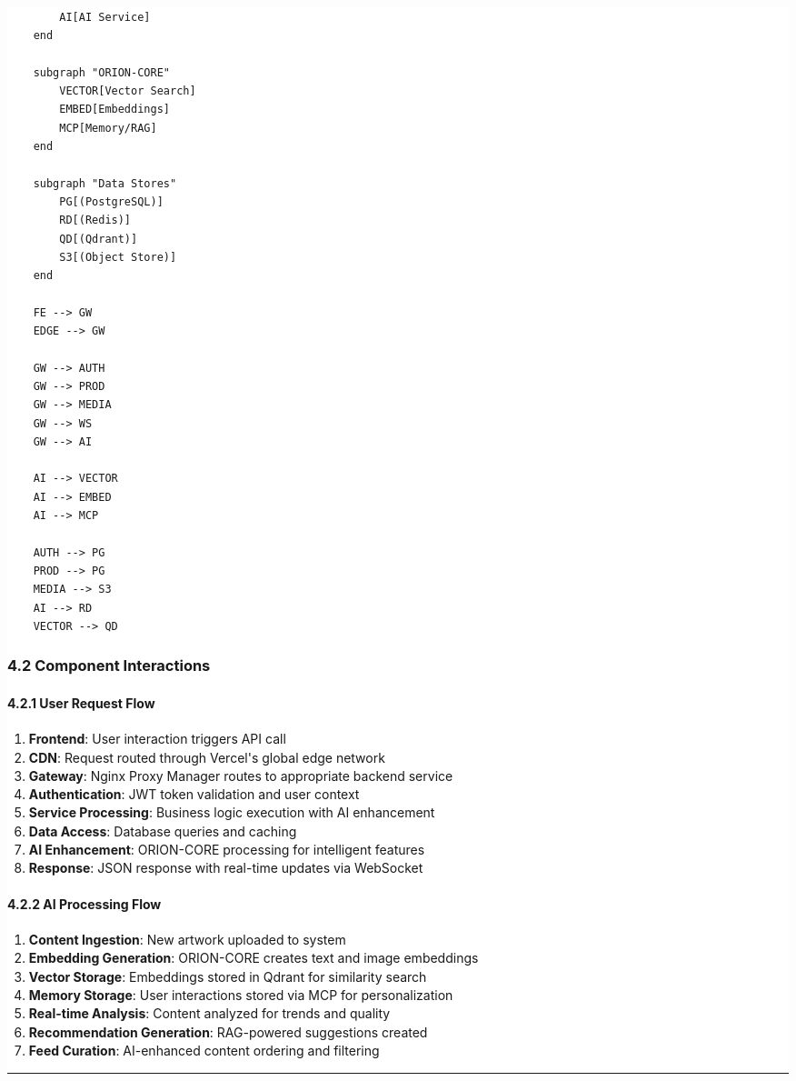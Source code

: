 ```mermaid
        AI[AI Service]
    end

    subgraph "ORION-CORE"
        VECTOR[Vector Search]
        EMBED[Embeddings]
        MCP[Memory/RAG]
    end

    subgraph "Data Stores"
        PG[(PostgreSQL)]
        RD[(Redis)]
        QD[(Qdrant)]
        S3[(Object Store)]
    end

    FE --> GW
    EDGE --> GW

    GW --> AUTH
    GW --> PROD
    GW --> MEDIA
    GW --> WS
    GW --> AI

    AI --> VECTOR
    AI --> EMBED
    AI --> MCP

    AUTH --> PG
    PROD --> PG
    MEDIA --> S3
    AI --> RD
    VECTOR --> QD
```

### 4.2 Component Interactions

#### 4.2.1 User Request Flow
1. **Frontend**: User interaction triggers API call
2. **CDN**: Request routed through Vercel's global edge network
3. **Gateway**: Nginx Proxy Manager routes to appropriate backend service
4. **Authentication**: JWT token validation and user context
5. **Service Processing**: Business logic execution with AI enhancement
6. **Data Access**: Database queries and caching
7. **AI Enhancement**: ORION-CORE processing for intelligent features
8. **Response**: JSON response with real-time updates via WebSocket

#### 4.2.2 AI Processing Flow
1. **Content Ingestion**: New artwork uploaded to system
2. **Embedding Generation**: ORION-CORE creates text and image embeddings
3. **Vector Storage**: Embeddings stored in Qdrant for similarity search
4. **Memory Storage**: User interactions stored via MCP for personalization
5. **Real-time Analysis**: Content analyzed for trends and quality
6. **Recommendation Generation**: RAG-powered suggestions created
7. **Feed Curation**: AI-enhanced content ordering and filtering

---